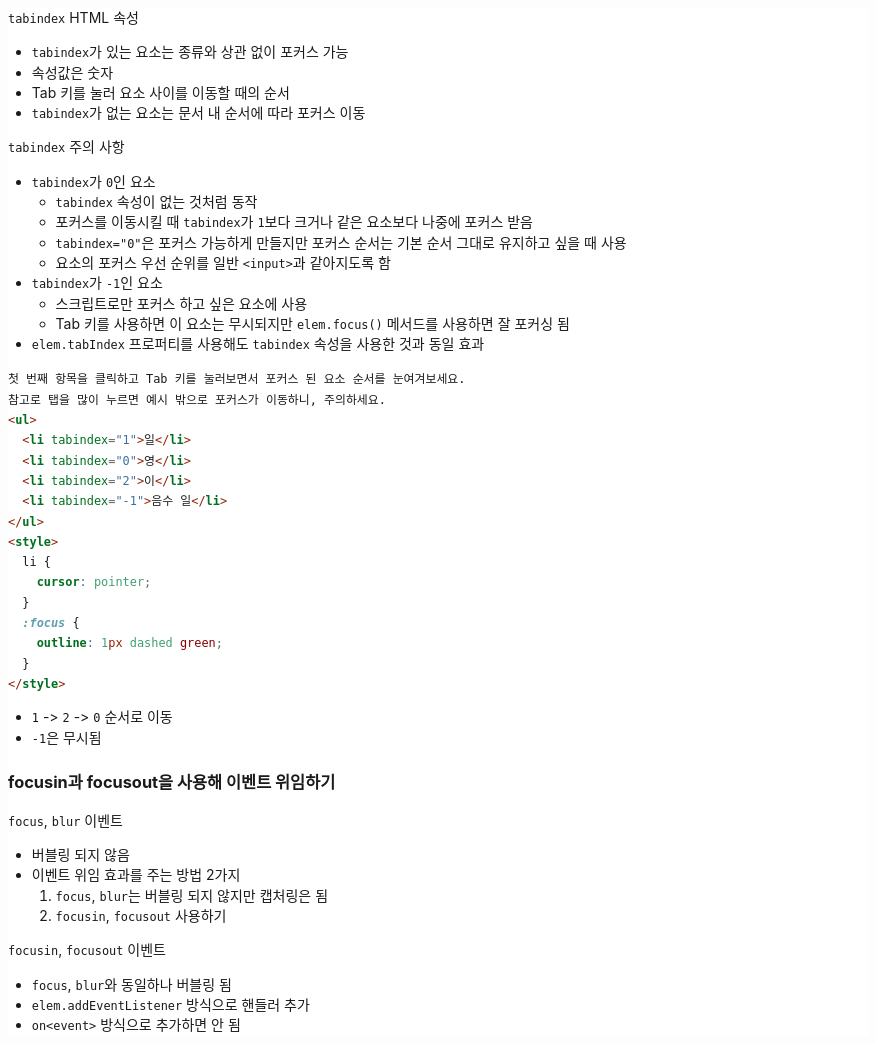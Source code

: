 `tabindex` HTML 속성

- `tabindex`가 있는 요소는 종류와 상관 없이 포커스 가능
- 속성값은 숫자
- Tab 키를 눌러 요소 사이를 이동할 때의 순서
- `tabindex`가 없는 요소는 문서 내 순서에 따라 포커스 이동

`tabindex` 주의 사항

- `tabindex`가 `0`인 요소
  - `tabindex` 속성이 없는 것처럼 동작
  - 포커스를 이동시킬 때 `tabindex`가 `1`보다 크거나 같은 요소보다 나중에 포커스 받음
  - `tabindex="0"`은 포커스 가능하게 만들지만 포커스 순서는 기본 순서 그대로 유지하고 싶을 때 사용
  - 요소의 포커스 우선 순위를 일반 `<input>`과 같아지도록 함
- `tabindex`가 `-1`인 요소
  - 스크립트로만 포커스 하고 싶은 요소에 사용
  - Tab 키를 사용하면 이 요소는 무시되지만 `elem.focus()` 메서드를 사용하면 잘 포커싱 됨
- `elem.tabIndex` 프로퍼티를 사용해도 `tabindex` 속성을 사용한 것과 동일 효과

```html
첫 번째 항목을 클릭하고 Tab 키를 눌러보면서 포커스 된 요소 순서를 눈여겨보세요.
참고로 탭을 많이 누르면 예시 밖으로 포커스가 이동하니, 주의하세요.
<ul>
  <li tabindex="1">일</li>
  <li tabindex="0">영</li>
  <li tabindex="2">이</li>
  <li tabindex="-1">음수 일</li>
</ul>
<style>
  li {
    cursor: pointer;
  }
  :focus {
    outline: 1px dashed green;
  }
</style>
```

- `1` -> `2` -> `0` 순서로 이동
- `-1`은 무시됨

### focusin과 focusout을 사용해 이벤트 위임하기

`focus`, `blur` 이벤트

- 버블링 되지 않음
- 이벤트 위임 효과를 주는 방법 2가지
  1. `focus`, `blur`는 버블링 되지 않지만 캡처링은 됨
  2. `focusin`, `focusout` 사용하기

`focusin`, `focusout` 이벤트

- `focus`, `blur`와 동일하나 버블링 됨
- `elem.addEventListener` 방식으로 핸들러 추가
- `on<event>` 방식으로 추가하면 안 됨
